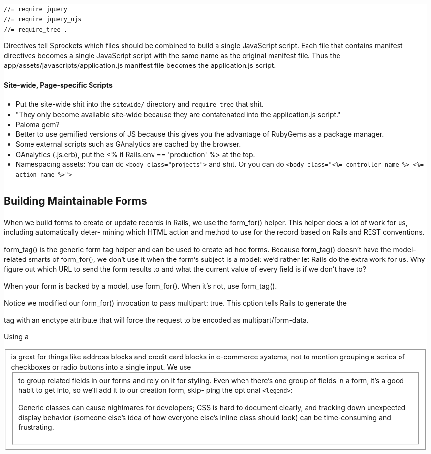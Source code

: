 	//= require jquery
	//= require jquery_ujs
	//= require_tree .

Directives tell Sprockets which files should be combined to build a single JavaScript script. Each file that contains manifest directives becomes a single JavaScript script with the same name as the original manifest file. Thus the app/assets/javascripts/application.js manifest file becomes the application.js script.

#### Site-wide, Page-specific Scripts

- Put the site-wide shit into the `sitewide/` directory and `require_tree` that shit.
- "They only become available site-wide because they are contatenated into the application.js script."
- Paloma gem?
- Better to use gemified versions of JS because this gives you the advantage of RubyGems as a package manager.
- Some external scripts such as GAnalytics are cached by the browser. 
- GAnalytics (.js.erb), put the <% if Rails.env == 'production' %> at the top.
- Namespacing assets: You can do `<body class="projects">` and shit. Or you can do `<body class="<%= controller_name %> <%= action_name %>">`

## Building Maintainable Forms

When we build forms to create or update records in Rails, we use the form_for() helper. This helper does a lot of work for us, including automatically deter- mining which HTML action and method to use for the record based on Rails and REST conventions.


form_tag() is the generic form tag helper and can be used to create ad hoc forms. Because form_tag() doesn’t have the model-related smarts of form_for(), we don’t use it when the form’s subject is a model: we’d rather let Rails do the extra work for us. Why figure out which URL to send the form results to and what the current value of every field is if we don’t have to?

When your form is backed by a model, use form_for(). When it’s not, use form_tag().

Notice we modified our form_for() invocation to pass multipart: true. This option tells Rails to generate the <form> tag with an enctype attribute that will force the request to be encoded as multipart/form-data.

Using a <fieldset> is great for things like address blocks and credit card blocks in e-commerce systems, not to mention grouping a series of checkboxes or radio buttons into a single input. We use <fieldset> to group related fields in our forms and rely on it for styling. Even when there’s one group of fields in a form, it’s a good habit to get into, so we’ll add it to our creation form, skip- ping the optional `<legend>`:

Generic classes can cause nightmares for developers; CSS is hard to document clearly, and tracking down unexpected display behavior (someone else’s idea of how everyone else’s inline class should look) can be time-consuming and frustrating.









